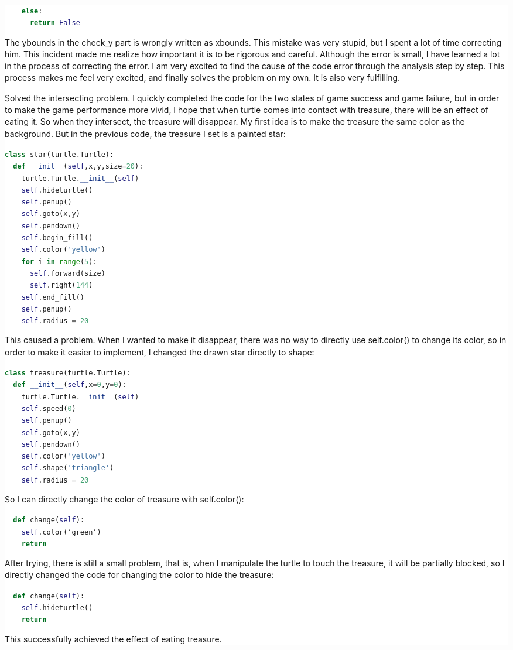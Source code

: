 ```python
    else:
      return False
```
The ybounds in the check_y part is wrongly written as xbounds. This mistake was very stupid, but I spent a lot of time correcting him. This incident made me realize how important it is to be rigorous and careful. Although the error is small, I have learned a lot in the process of correcting the error. I am very excited to find the cause of the code error through the analysis step by step. This process makes me feel very excited, and finally solves the problem on my own. It is also very fulfilling. 

Solved the intersecting problem. I quickly completed the code for the two states of game success and game failure, but in order to make the game performance more vivid, I hope that when turtle comes into contact with treasure, there will be an effect of eating it. So when they intersect, the treasure will disappear. My first idea is to make the treasure the same color as the background. But in the previous code, the treasure I set is a painted star:
```python
class star(turtle.Turtle):
  def __init__(self,x,y,size=20):
    turtle.Turtle.__init__(self)
    self.hideturtle()
    self.penup()
    self.goto(x,y)
    self.pendown()
    self.begin_fill()
    self.color('yellow')
    for i in range(5):
      self.forward(size)
      self.right(144)
    self.end_fill()
    self.penup()
    self.radius = 20
```
This caused a problem. When I wanted to make it disappear, there was no way to directly use self.color() to change its color, so in order to make it easier to implement, I changed the drawn star directly to shape:
```python
class treasure(turtle.Turtle):
  def __init__(self,x=0,y=0):
    turtle.Turtle.__init__(self)
    self.speed(0)
    self.penup()
    self.goto(x,y)
    self.pendown()
    self.color('yellow')
    self.shape('triangle')
    self.radius = 20
```
So I can directly change the color of treasure with self.color():
```python
  def change(self):
    self.color(‘green’)
    return
```
After trying, there is still a small problem, that is, when I manipulate the turtle to touch the treasure, it will be partially blocked, so I directly changed the code for changing the color to hide the treasure:
```python
  def change(self):
    self.hideturtle()
    return
```
This successfully achieved the effect of eating treasure.
